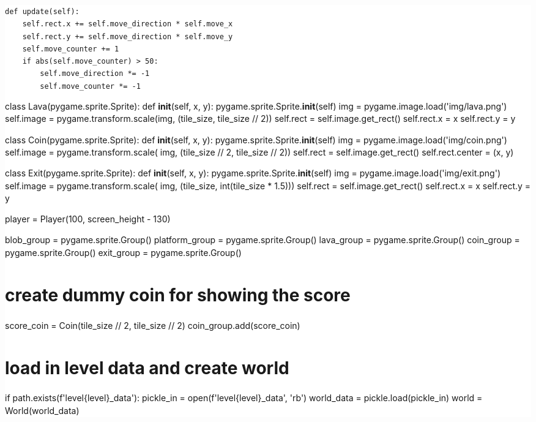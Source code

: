     def update(self):
        self.rect.x += self.move_direction * self.move_x
        self.rect.y += self.move_direction * self.move_y
        self.move_counter += 1
        if abs(self.move_counter) > 50:
            self.move_direction *= -1
            self.move_counter *= -1


class Lava(pygame.sprite.Sprite):
    def __init__(self, x, y):
        pygame.sprite.Sprite.__init__(self)
        img = pygame.image.load('img/lava.png')
        self.image = pygame.transform.scale(img, (tile_size, tile_size // 2))
        self.rect = self.image.get_rect()
        self.rect.x = x
        self.rect.y = y


class Coin(pygame.sprite.Sprite):
    def __init__(self, x, y):
        pygame.sprite.Sprite.__init__(self)
        img = pygame.image.load('img/coin.png')
        self.image = pygame.transform.scale(
            img, (tile_size // 2, tile_size // 2))
        self.rect = self.image.get_rect()
        self.rect.center = (x, y)


class Exit(pygame.sprite.Sprite):
    def __init__(self, x, y):
        pygame.sprite.Sprite.__init__(self)
        img = pygame.image.load('img/exit.png')
        self.image = pygame.transform.scale(
            img, (tile_size, int(tile_size * 1.5)))
        self.rect = self.image.get_rect()
        self.rect.x = x
        self.rect.y = y


player = Player(100, screen_height - 130)

blob_group = pygame.sprite.Group()
platform_group = pygame.sprite.Group()
lava_group = pygame.sprite.Group()
coin_group = pygame.sprite.Group()
exit_group = pygame.sprite.Group()

# create dummy coin for showing the score
score_coin = Coin(tile_size // 2, tile_size // 2)
coin_group.add(score_coin)

# load in level data and create world
if path.exists(f'level{level}_data'):
    pickle_in = open(f'level{level}_data', 'rb')
    world_data = pickle.load(pickle_in)
world = World(world_data)
